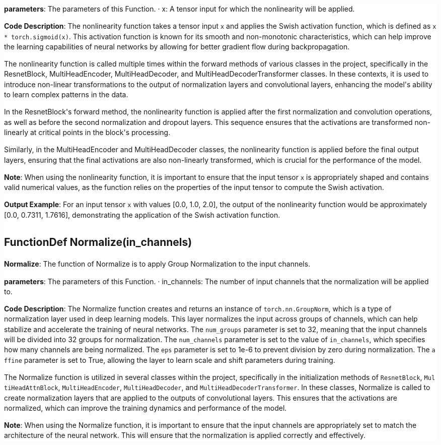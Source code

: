 **parameters**: The parameters of this Function.
· x: A tensor input for which the nonlinearity will be applied.

**Code Description**: The nonlinearity function takes a tensor input `x` and applies the Swish activation function, which is defined as `x * torch.sigmoid(x)`. This activation function is known for its smooth and non-monotonic characteristics, which can help improve the learning capabilities of neural networks by allowing for better gradient flow during backpropagation.

The nonlinearity function is called multiple times within the forward methods of various classes in the project, specifically in the ResnetBlock, MultiHeadEncoder, MultiHeadDecoder, and MultiHeadDecoderTransformer classes. In these contexts, it is used to introduce non-linear transformations to the output of normalization layers and convolutional layers, enhancing the model's ability to learn complex patterns in the data.

In the ResnetBlock's forward method, the nonlinearity function is applied after the first normalization and convolution operations, as well as before the second normalization and dropout layers. This sequence ensures that the activations are transformed non-linearly at critical points in the block's processing.

Similarly, in the MultiHeadEncoder and MultiHeadDecoder classes, the nonlinearity function is applied before the final output layers, ensuring that the final activations are also non-linearly transformed, which is crucial for the performance of the model.

**Note**: When using the nonlinearity function, it is important to ensure that the input tensor `x` is appropriately shaped and contains valid numerical values, as the function relies on the properties of the input tensor to compute the Swish activation.

**Output Example**: For an input tensor `x` with values [0.0, 1.0, 2.0], the output of the nonlinearity function would be approximately [0.0, 0.7311, 1.7616], demonstrating the application of the Swish activation function.
## FunctionDef Normalize(in_channels)
**Normalize**: The function of Normalize is to apply Group Normalization to the input channels.

**parameters**: The parameters of this Function.
· in_channels: The number of input channels that the normalization will be applied to.

**Code Description**: The Normalize function creates and returns an instance of `torch.nn.GroupNorm`, which is a type of normalization layer used in deep learning models. This layer normalizes the input across groups of channels, which can help stabilize and accelerate the training of neural networks. The `num_groups` parameter is set to 32, meaning that the input channels will be divided into 32 groups for normalization. The `num_channels` parameter is set to the value of `in_channels`, which specifies how many channels are being normalized. The `eps` parameter is set to 1e-6 to prevent division by zero during normalization. The `affine` parameter is set to True, allowing the layer to learn scale and shift parameters during training.

The Normalize function is utilized in several classes within the project, specifically in the initialization methods of `ResnetBlock`, `MultiHeadAttnBlock`, `MultiHeadEncoder`, `MultiHeadDecoder`, and `MultiHeadDecoderTransformer`. In these classes, Normalize is called to create normalization layers that are applied to the outputs of convolutional layers. This ensures that the activations are normalized, which can improve the training dynamics and performance of the model.

**Note**: When using the Normalize function, it is important to ensure that the input channels are appropriately set to match the architecture of the neural network. This will ensure that the normalization is applied correctly and effectively.

